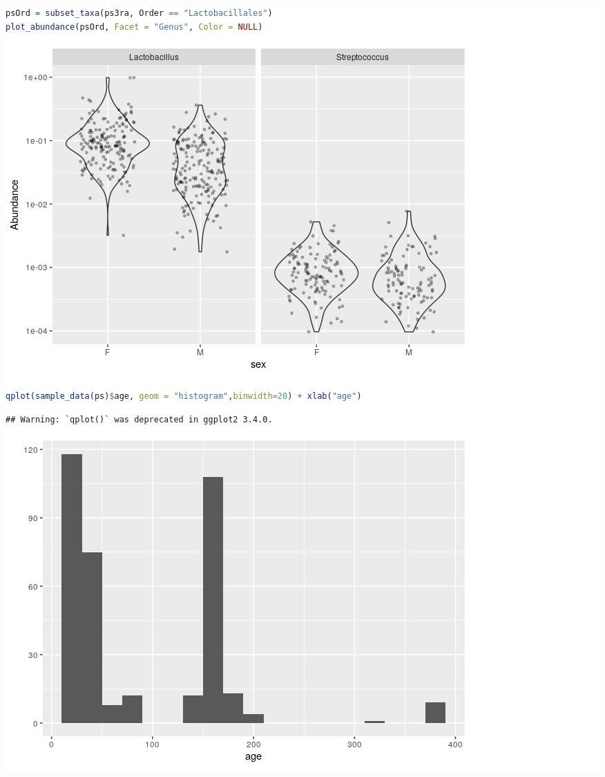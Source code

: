 ``` r
psOrd = subset_taxa(ps3ra, Order == "Lactobacillales")
plot_abundance(psOrd, Facet = "Genus", Color = NULL)
```

![](CC1-V2_files/figure-gfm/unnamed-chunk-29-1.png)

``` r
qplot(sample_data(ps)$age, geom = "histogram",binwidth=20) + xlab("age")
```

    ## Warning: `qplot()` was deprecated in ggplot2 3.4.0.

![](CC1-V2_files/figure-gfm/unnamed-chunk-30-1.png)
